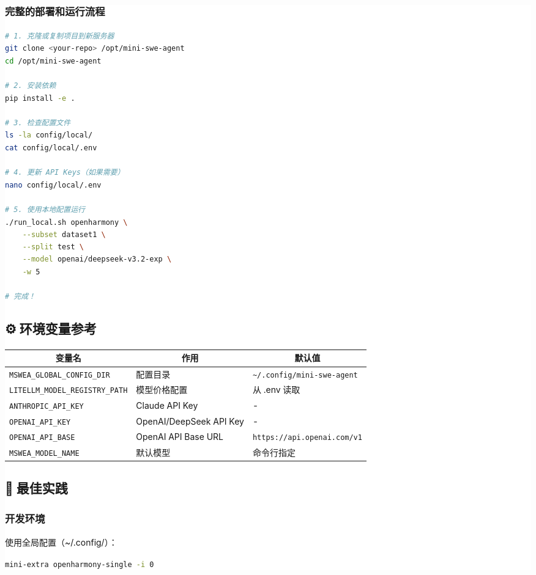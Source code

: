 ### 完整的部署和运行流程

```bash
# 1. 克隆或复制项目到新服务器
git clone <your-repo> /opt/mini-swe-agent
cd /opt/mini-swe-agent

# 2. 安装依赖
pip install -e .

# 3. 检查配置文件
ls -la config/local/
cat config/local/.env

# 4. 更新 API Keys（如果需要）
nano config/local/.env

# 5. 使用本地配置运行
./run_local.sh openharmony \
    --subset dataset1 \
    --split test \
    --model openai/deepseek-v3.2-exp \
    -w 5

# 完成！
```

## ⚙️ 环境变量参考

| 变量名 | 作用 | 默认值 |
|--------|------|--------|
| `MSWEA_GLOBAL_CONFIG_DIR` | 配置目录 | `~/.config/mini-swe-agent` |
| `LITELLM_MODEL_REGISTRY_PATH` | 模型价格配置 | 从 .env 读取 |
| `ANTHROPIC_API_KEY` | Claude API Key | - |
| `OPENAI_API_KEY` | OpenAI/DeepSeek API Key | - |
| `OPENAI_API_BASE` | OpenAI API Base URL | `https://api.openai.com/v1` |
| `MSWEA_MODEL_NAME` | 默认模型 | 命令行指定 |

## 🎯 最佳实践

### 开发环境

使用全局配置（~/.config/）：
```bash
mini-extra openharmony-single -i 0
```
